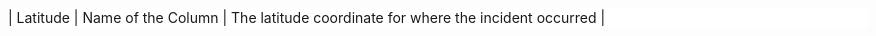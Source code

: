 | Latitude                                  | Name of the Column                   | The latitude coordinate for where the incident occurred                                                                                                                                                                                                                                                                                                                                                                                                                                                                                                                                                                                                                                                                                                                                                                                                                                                                                                                                                                                                                                                                                                                                                                                                                                                                                                                                                                                                                                                                                                                                                                                                                                                                              |
